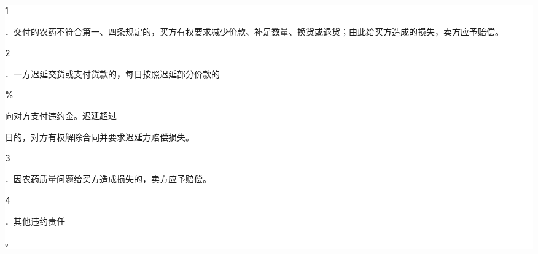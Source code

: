 




1


．交付的农药不符合第一、四条规定的，买方有权要求减少价款、补足数量、换货或退货；由此给买方造成的损失，卖方应予赔偿。







2


．一方迟延交货或支付货款的，每日按照迟延部分价款的




    



%


向对方支付违约金。迟延超过




    




日的，对方有权解除合同并要求迟延方赔偿损失。







3


．因农药质量问题给买方造成损失的，卖方应予赔偿。







4


．其他违约责任




                              




。








